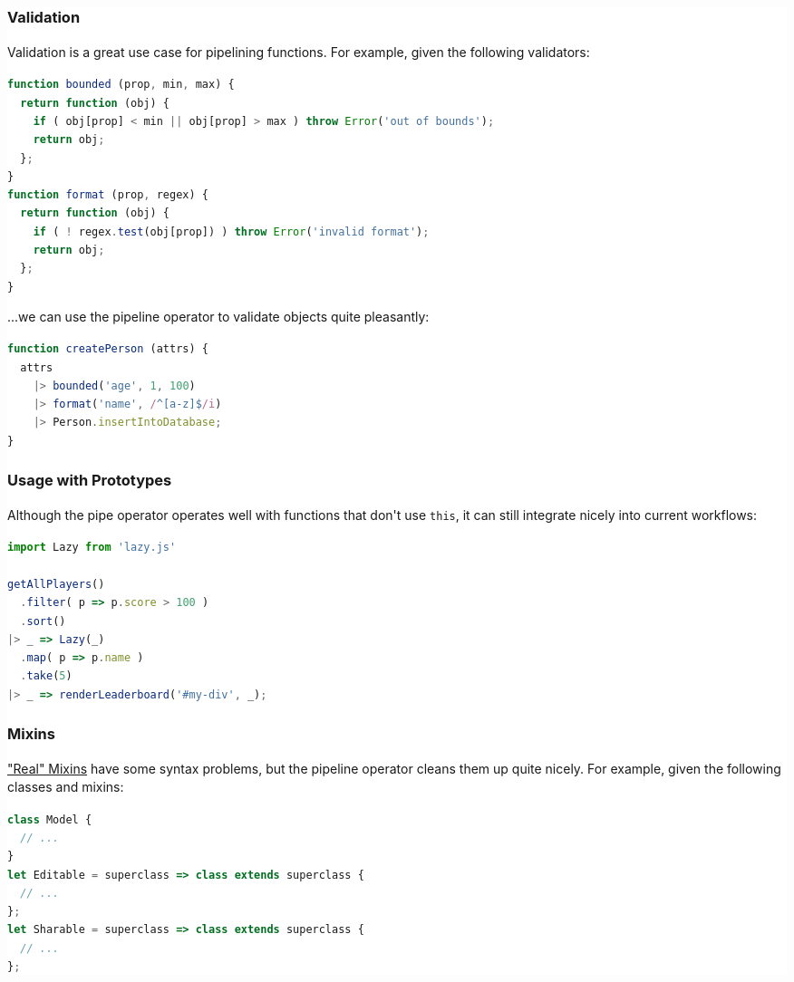 ### Validation

Validation is a great use case for pipelining functions. For example, given the following validators:

```js
function bounded (prop, min, max) {
  return function (obj) {
    if ( obj[prop] < min || obj[prop] > max ) throw Error('out of bounds');
    return obj;
  };
}
function format (prop, regex) {
  return function (obj) {
    if ( ! regex.test(obj[prop]) ) throw Error('invalid format');
    return obj;
  };
}
```

...we can use the pipeline operator to validate objects quite pleasantly:

```js
function createPerson (attrs) {
  attrs
    |> bounded('age', 1, 100)
    |> format('name', /^[a-z]$/i)
    |> Person.insertIntoDatabase;
}
```

### Usage with Prototypes

Although the pipe operator operates well with functions that don't use `this`, it can still integrate nicely into current workflows:

```js
import Lazy from 'lazy.js'

getAllPlayers()
  .filter( p => p.score > 100 )
  .sort()
|> _ => Lazy(_)
  .map( p => p.name )
  .take(5)
|> _ => renderLeaderboard('#my-div', _);
```

### Mixins

["Real" Mixins](http://justinfagnani.com/2015/12/21/real-mixins-with-javascript-classes/) have some syntax problems, but the pipeline operator cleans them up quite nicely. For example, given the following classes and mixins:

```js
class Model {
  // ...
}
let Editable = superclass => class extends superclass {
  // ...
};
let Sharable = superclass => class extends superclass {
  // ...
};
```
